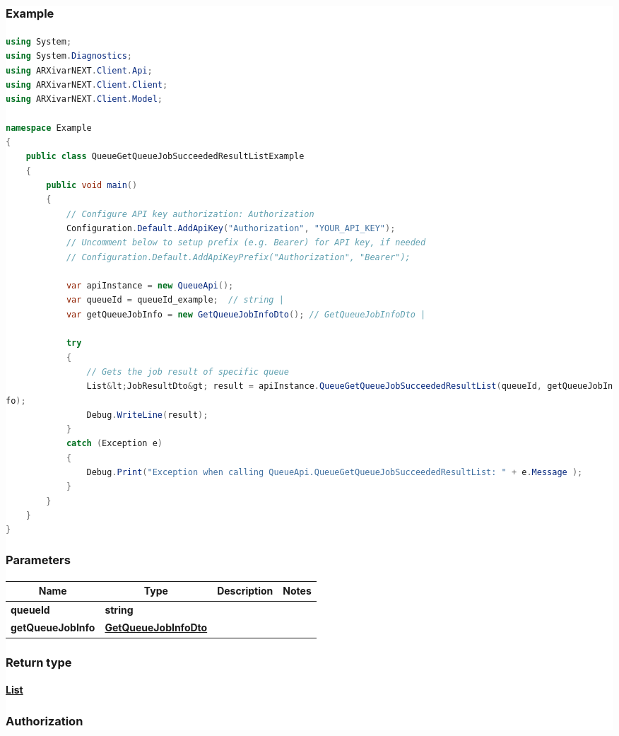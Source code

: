 ### Example
```csharp
using System;
using System.Diagnostics;
using ARXivarNEXT.Client.Api;
using ARXivarNEXT.Client.Client;
using ARXivarNEXT.Client.Model;

namespace Example
{
    public class QueueGetQueueJobSucceededResultListExample
    {
        public void main()
        {
            // Configure API key authorization: Authorization
            Configuration.Default.AddApiKey("Authorization", "YOUR_API_KEY");
            // Uncomment below to setup prefix (e.g. Bearer) for API key, if needed
            // Configuration.Default.AddApiKeyPrefix("Authorization", "Bearer");

            var apiInstance = new QueueApi();
            var queueId = queueId_example;  // string | 
            var getQueueJobInfo = new GetQueueJobInfoDto(); // GetQueueJobInfoDto | 

            try
            {
                // Gets the job result of specific queue
                List&lt;JobResultDto&gt; result = apiInstance.QueueGetQueueJobSucceededResultList(queueId, getQueueJobInfo);
                Debug.WriteLine(result);
            }
            catch (Exception e)
            {
                Debug.Print("Exception when calling QueueApi.QueueGetQueueJobSucceededResultList: " + e.Message );
            }
        }
    }
}
```

### Parameters

Name | Type | Description  | Notes
------------- | ------------- | ------------- | -------------
 **queueId** | **string**|  | 
 **getQueueJobInfo** | [**GetQueueJobInfoDto**](GetQueueJobInfoDto.md)|  | 

### Return type

[**List<JobResultDto>**](JobResultDto.md)

### Authorization
